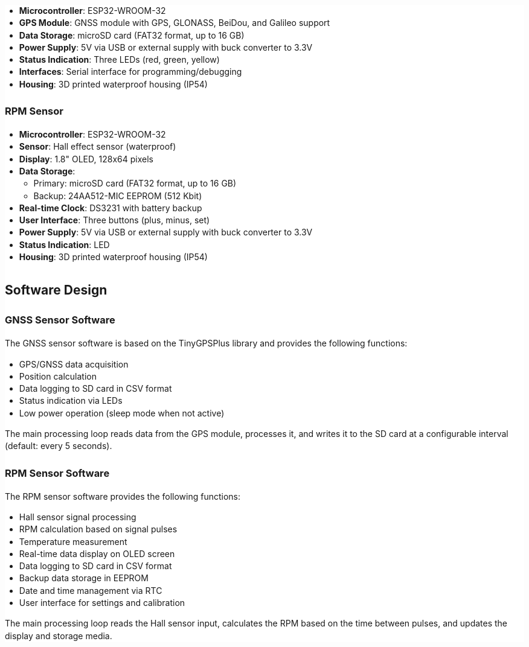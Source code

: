 - **Microcontroller**: ESP32-WROOM-32
- **GPS Module**: GNSS module with GPS, GLONASS, BeiDou, and Galileo support
- **Data Storage**: microSD card (FAT32 format, up to 16 GB)
- **Power Supply**: 5V via USB or external supply with buck converter to 3.3V
- **Status Indication**: Three LEDs (red, green, yellow)
- **Interfaces**: Serial interface for programming/debugging
- **Housing**: 3D printed waterproof housing (IP54)

### RPM Sensor

- **Microcontroller**: ESP32-WROOM-32
- **Sensor**: Hall effect sensor (waterproof)
- **Display**: 1.8" OLED, 128x64 pixels
- **Data Storage**:
  - Primary: microSD card (FAT32 format, up to 16 GB)
  - Backup: 24AA512-MIC EEPROM (512 Kbit)
- **Real-time Clock**: DS3231 with battery backup
- **User Interface**: Three buttons (plus, minus, set)
- **Power Supply**: 5V via USB or external supply with buck converter to 3.3V
- **Status Indication**: LED
- **Housing**: 3D printed waterproof housing (IP54)

## Software Design

### GNSS Sensor Software

The GNSS sensor software is based on the TinyGPSPlus library and provides the following functions:

- GPS/GNSS data acquisition
- Position calculation
- Data logging to SD card in CSV format
- Status indication via LEDs
- Low power operation (sleep mode when not active)

The main processing loop reads data from the GPS module, processes it, and writes it to the SD card at a configurable interval (default: every 5 seconds).

### RPM Sensor Software

The RPM sensor software provides the following functions:

- Hall sensor signal processing
- RPM calculation based on signal pulses
- Temperature measurement
- Real-time data display on OLED screen
- Data logging to SD card in CSV format
- Backup data storage in EEPROM
- Date and time management via RTC
- User interface for settings and calibration

The main processing loop reads the Hall sensor input, calculates the RPM based on the time between pulses, and updates the display and storage media.
